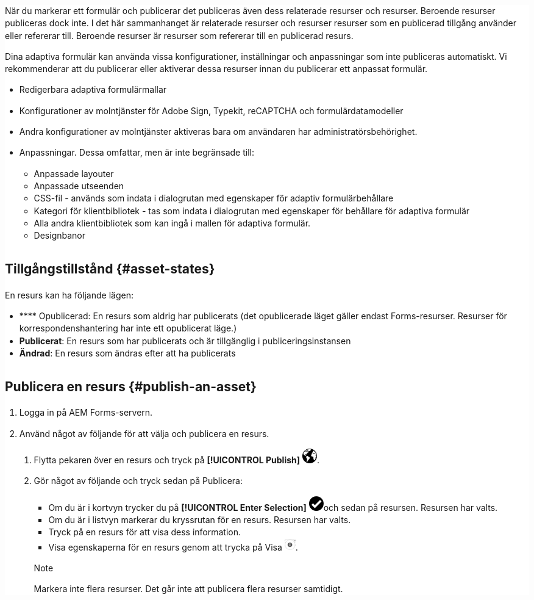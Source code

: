 När du markerar ett formulär och publicerar det publiceras även dess relaterade resurser och resurser. Beroende resurser publiceras dock inte. I det här sammanhanget är relaterade resurser och resurser resurser som en publicerad tillgång använder eller refererar till. Beroende resurser är resurser som refererar till en publicerad resurs.

Dina adaptiva formulär kan använda vissa konfigurationer, inställningar och anpassningar som inte publiceras automatiskt. Vi rekommenderar att du publicerar eller aktiverar dessa resurser innan du publicerar ett anpassat formulär.

* Redigerbara adaptiva formulärmallar
* Konfigurationer av molntjänster för Adobe Sign, Typekit, reCAPTCHA och formulärdatamodeller
* Andra konfigurationer av molntjänster aktiveras bara om användaren har administratörsbehörighet.
* Anpassningar. Dessa omfattar, men är inte begränsade till:

   * Anpassade layouter
   * Anpassade utseenden
   * CSS-fil - används som indata i dialogrutan med egenskaper för adaptiv formulärbehållare
   * Kategori för klientbibliotek - tas som indata i dialogrutan med egenskaper för behållare för adaptiva formulär
   * Alla andra klientbibliotek som kan ingå i mallen för adaptiva formulär.
   * Designbanor

## Tillgångstillstånd {#asset-states}

En resurs kan ha följande lägen:

* **** Opublicerad: En resurs som aldrig har publicerats (det opublicerade läget gäller endast Forms-resurser. Resurser för korrespondenshantering har inte ett opublicerat läge.)
* **Publicerat**: En resurs som har publicerats och är tillgänglig i publiceringsinstansen
* **Ändrad**: En resurs som ändras efter att ha publicerats

## Publicera en resurs {#publish-an-asset}

1. Logga in på AEM Forms-servern.
1. Använd något av följande för att välja och publicera en resurs.

   1. Flytta pekaren över en resurs och tryck på **[!UICONTROL Publish]** ![aem6forms_globe](assets/aem6forms_globe.pngasset.png).
   1. Gör något av följande och tryck sedan på Publicera:

      * Om du är i kortvyn trycker du på **[!UICONTROL Enter Selection]** ![aem6forms_check-circle](assets/aem6forms_check-circle.png)och sedan på resursen. Resursen har valts.
      * Om du är i listvyn markerar du kryssrutan för en resurs. Resursen har valts.
      * Tryck på en resurs för att visa dess information.
      * Visa egenskaperna för en resurs genom att trycka på Visa ![visningsegenskaper](assets/viewproperties.png).
      >[!NOTE]
      >
      >Markera inte flera resurser. Det går inte att publicera flera resurser samtidigt.

